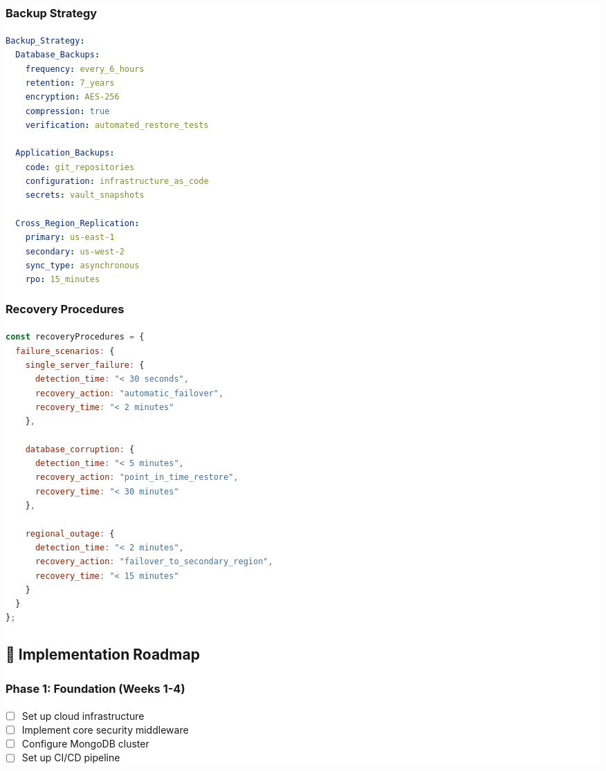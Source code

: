 ### Backup Strategy
```yaml
Backup_Strategy:
  Database_Backups:
    frequency: every_6_hours
    retention: 7_years
    encryption: AES-256
    compression: true
    verification: automated_restore_tests
    
  Application_Backups:
    code: git_repositories
    configuration: infrastructure_as_code
    secrets: vault_snapshots
    
  Cross_Region_Replication:
    primary: us-east-1
    secondary: us-west-2
    sync_type: asynchronous
    rpo: 15_minutes
```

### Recovery Procedures
```javascript
const recoveryProcedures = {
  failure_scenarios: {
    single_server_failure: {
      detection_time: "< 30 seconds",
      recovery_action: "automatic_failover",
      recovery_time: "< 2 minutes"
    },
    
    database_corruption: {
      detection_time: "< 5 minutes",
      recovery_action: "point_in_time_restore",
      recovery_time: "< 30 minutes"
    },
    
    regional_outage: {
      detection_time: "< 2 minutes",
      recovery_action: "failover_to_secondary_region",
      recovery_time: "< 15 minutes"
    }
  }
};
```

## 🎯 Implementation Roadmap

### Phase 1: Foundation (Weeks 1-4)
- [ ] Set up cloud infrastructure
- [ ] Implement core security middleware
- [ ] Configure MongoDB cluster
- [ ] Set up CI/CD pipeline
